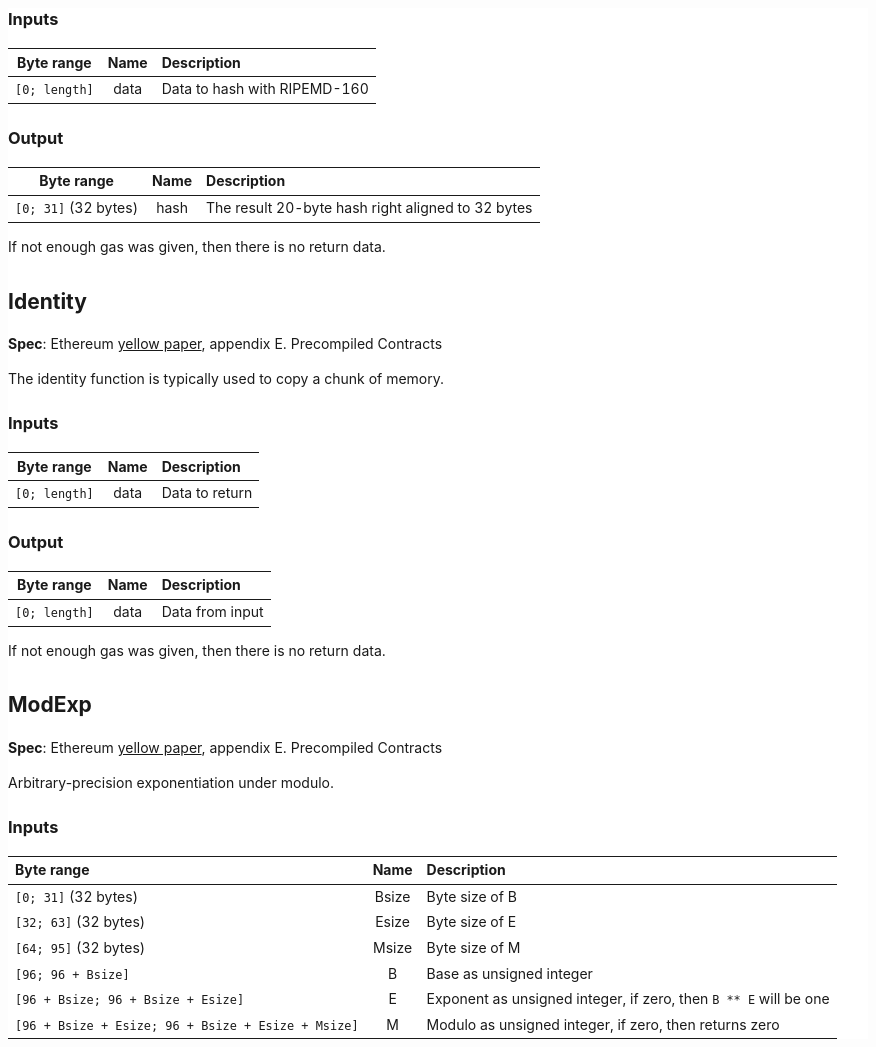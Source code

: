 ### Inputs

|  Byte range   | Name | Description                  |
|:-------------:|:----:|:-----------------------------|
| `[0; length]` | data | Data to hash with RIPEMD-160 |

### Output

|      Byte range      | Name | Description                                       |
|:--------------------:|:----:|:--------------------------------------------------|
| `[0; 31]` (32 bytes) | hash | The result 20-byte hash right aligned to 32 bytes |

If not enough gas was given, then there is no return data.

## Identity

**Spec**: Ethereum [yellow paper], appendix E. Precompiled Contracts

The identity function is typically used to copy a chunk of memory.

### Inputs

|  Byte range   | Name | Description    |
|:-------------:|:----:|:---------------|
| `[0; length]` | data | Data to return |

### Output

|  Byte range   | Name | Description     |
|:-------------:|:----:|:----------------|
| `[0; length]` | data | Data from input |

If not enough gas was given, then there is no return data.

## ModExp

**Spec**: Ethereum [yellow paper], appendix E. Precompiled Contracts

Arbitrary-precision exponentiation under modulo.

### Inputs

| Byte range                                         | Name  | Description                                                      |
|:---------------------------------------------------|:-----:|:-----------------------------------------------------------------|
| `[0; 31]` (32 bytes)                               | Bsize | Byte size of B                                                   |
| `[32; 63]` (32 bytes)                              | Esize | Byte size of E                                                   |
| `[64; 95]` (32 bytes)                              | Msize | Byte size of M                                                   |
| `[96; 96 + Bsize]`                                 |   B   | Base as unsigned integer                                         |
| `[96 + Bsize; 96 + Bsize + Esize]`                 |   E   | Exponent as unsigned integer, if zero, then `B ** E` will be one |
| `[96 + Bsize + Esize; 96 + Bsize + Esize + Msize]` |   M   | Modulo as unsigned integer, if zero, then returns zero           |


[evm.codes]: https://www.evm.codes/precompiled
[RFC]: https://www.rfc-editor.org/rfc/rfc7693#section-3.2
[yellow paper]: https://ethereum.github.io/yellowpaper/paper.pdf